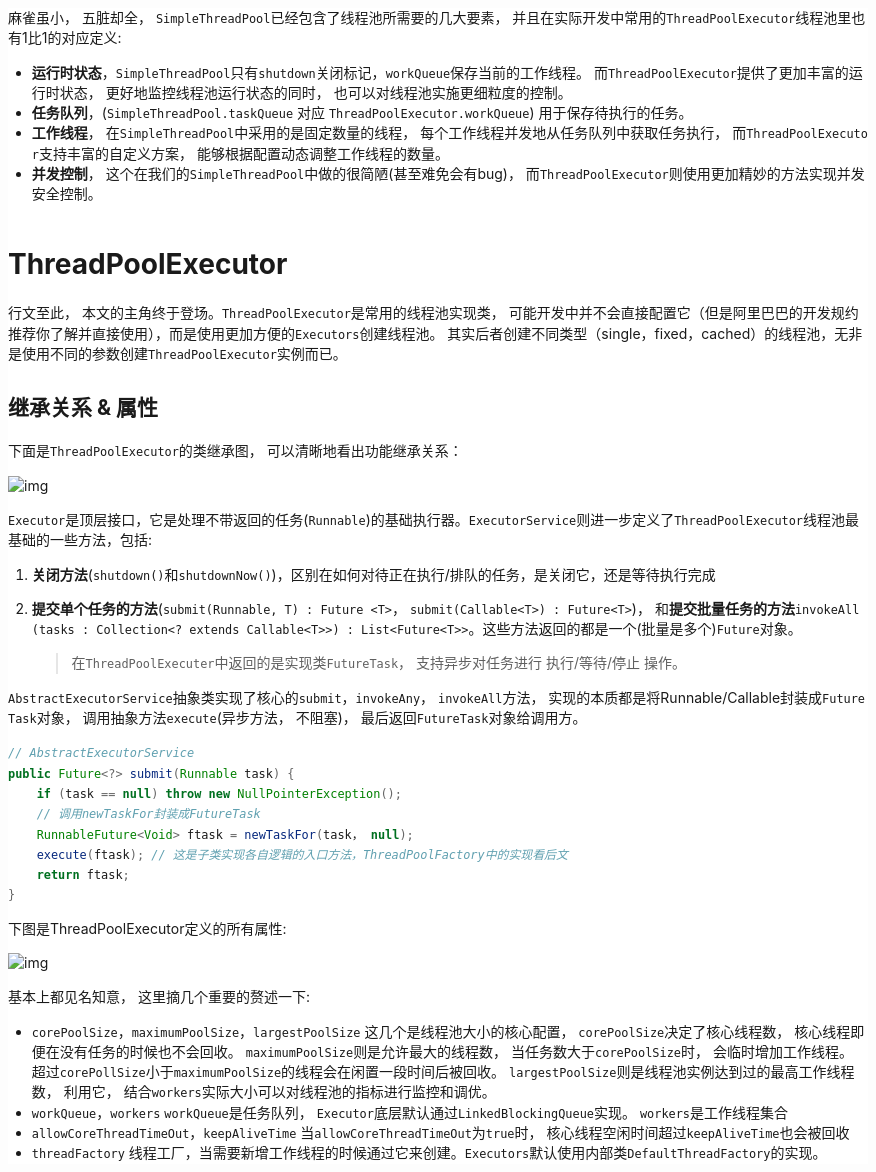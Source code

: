 麻雀虽小， 五脏却全， `SimpleThreadPool`已经包含了线程池所需要的几大要素， 并且在实际开发中常用的`ThreadPoolExecutor`线程池里也有1比1的对应定义: 

- **运行时状态**，`SimpleThreadPool`只有`shutdown`关闭标记，`workQueue`保存当前的工作线程。 而`ThreadPoolExecutor`提供了更加丰富的运行时状态， 更好地监控线程池运行状态的同时， 也可以对线程池实施更细粒度的控制。
- **任务队列**，(`SimpleThreadPool.taskQueue` 对应 `ThreadPoolExecutor.workQueue`) 用于保存待执行的任务。
- **工作线程**， 在`SimpleThreadPool`中采用的是固定数量的线程， 每个工作线程并发地从任务队列中获取任务执行， 而`ThreadPoolExecutor`支持丰富的自定义方案， 能够根据配置动态调整工作线程的数量。 
- **并发控制**， 这个在我们的`SimpleThreadPool`中做的很简陋(甚至难免会有bug)， 而`ThreadPoolExecutor`则使用更加精妙的方法实现并发安全控制。



# ThreadPoolExecutor

行文至此， 本文的主角终于登场。`ThreadPoolExecutor`是常用的线程池实现类， 可能开发中并不会直接配置它（但是阿里巴巴的开发规约推荐你了解并直接使用），而是使用更加方便的`Executors`创建线程池。 其实后者创建不同类型（single，fixed，cached）的线程池，无非是使用不同的参数创建`ThreadPoolExecutor`实例而已。



## 继承关系 & 属性

下面是`ThreadPoolExecutor`的类继承图， 可以清晰地看出功能继承关系：

![img](http://minio.gogodjzhu.com/images/20210404_172039_a7573641-b2a0-413d-9aad-c6359c9fc627.png)

`Executor`是顶层接口，它是处理不带返回的任务(`Runnable`)的基础执行器。`ExecutorService`则进一步定义了`ThreadPoolExecutor`线程池最基础的一些方法，包括:

1. **关闭方法**(`shutdown()`和`shutdownNow()`)，区别在如何对待正在执行/排队的任务，是关闭它，还是等待执行完成

2. **提交单个任务的方法**(`submit(Runnable, T) : Future <T>`， `submit(Callable<T>) : Future<T>`)， 和**提交批量任务的方法**`invokeAll(tasks : Collection<? extends Callable<T>>) : List<Future<T>>`。这些方法返回的都是一个(批量是多个)`Future`对象。

   >  在`ThreadPoolExecuter`中返回的是实现类`FutureTask`， 支持异步对任务进行 执行/等待/停止 操作。

`AbstractExecutorService`抽象类实现了核心的`submit`，`invokeAny`， `invokeAll`方法， 实现的本质都是将Runnable/Callable封装成`FutureTask`对象， 调用抽象方法`execute`(异步方法， 不阻塞)， 最后返回`FutureTask`对象给调用方。

```java
// AbstractExecutorService
public Future<?> submit(Runnable task) {
    if (task == null) throw new NullPointerException();
    // 调用newTaskFor封装成FutureTask
    RunnableFuture<Void> ftask = newTaskFor(task， null);
    execute(ftask); // 这是子类实现各自逻辑的入口方法，ThreadPoolFactory中的实现看后文
    return ftask;
}
```

下图是ThreadPoolExecutor定义的所有属性:

![img](http://minio.gogodjzhu.com/images/20210404_172056_e3f43b29-3a5b-4e92-ba5d-a33988514820.png)

基本上都见名知意， 这里摘几个重要的赘述一下:

- `corePoolSize`，`maximumPoolSize`，`largestPoolSize`
  这几个是线程池大小的核心配置， `corePoolSize`决定了核心线程数， 核心线程即便在没有任务的时候也不会回收。 `maximumPoolSize`则是允许最大的线程数， 当任务数大于`corePoolSize`时， 会临时增加工作线程。 超过`corePollSize`小于`maximumPoolSize`的线程会在闲置一段时间后被回收。 `largestPoolSize`则是线程池实例达到过的最高工作线程数， 利用它， 结合`workers`实际大小可以对线程池的指标进行监控和调优。
- `workQueue`，`workers`
  `workQueue`是任务队列， `Executor`底层默认通过`LinkedBlockingQueue`实现。
  `workers`是工作线程集合
- `allowCoreThreadTimeOut`，`keepAliveTime`
  当`allowCoreThreadTimeOut`为`true`时， 核心线程空闲时间超过`keepAliveTime`也会被回收
- `threadFactory`
  线程工厂，当需要新增工作线程的时候通过它来创建。`Executors`默认使用内部类`DefaultThreadFactory`的实现。
